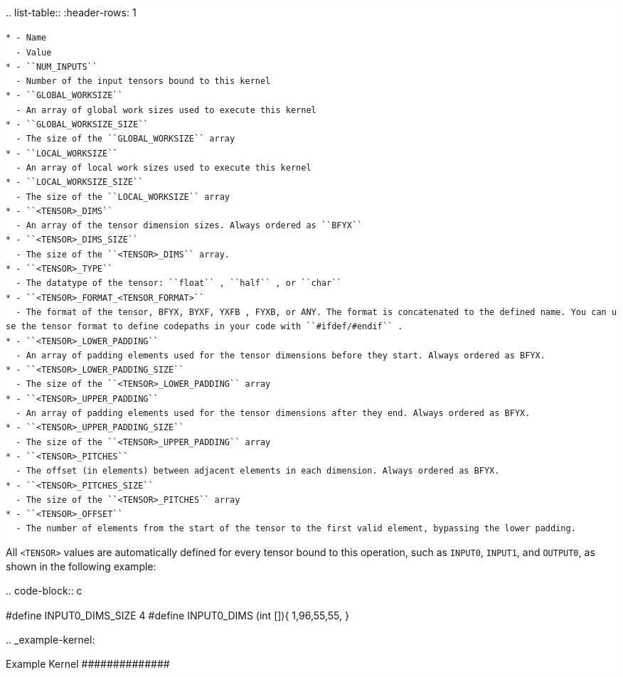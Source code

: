 .. list-table::
    :header-rows: 1

    * - Name
      - Value
    * - ``NUM_INPUTS``
      - Number of the input tensors bound to this kernel
    * - ``GLOBAL_WORKSIZE``
      - An array of global work sizes used to execute this kernel
    * - ``GLOBAL_WORKSIZE_SIZE``
      - The size of the ``GLOBAL_WORKSIZE`` array
    * - ``LOCAL_WORKSIZE``
      - An array of local work sizes used to execute this kernel
    * - ``LOCAL_WORKSIZE_SIZE``
      - The size of the ``LOCAL_WORKSIZE`` array
    * - ``<TENSOR>_DIMS``
      - An array of the tensor dimension sizes. Always ordered as ``BFYX``
    * - ``<TENSOR>_DIMS_SIZE``
      - The size of the ``<TENSOR>_DIMS`` array.
    * - ``<TENSOR>_TYPE``
      - The datatype of the tensor: ``float`` , ``half`` , or ``char``
    * - ``<TENSOR>_FORMAT_<TENSOR_FORMAT>``
      - The format of the tensor, BFYX, BYXF, YXFB , FYXB, or ANY. The format is concatenated to the defined name. You can use the tensor format to define codepaths in your code with ``#ifdef/#endif`` .
    * - ``<TENSOR>_LOWER_PADDING``
      - An array of padding elements used for the tensor dimensions before they start. Always ordered as BFYX.
    * - ``<TENSOR>_LOWER_PADDING_SIZE``
      - The size of the ``<TENSOR>_LOWER_PADDING`` array
    * - ``<TENSOR>_UPPER_PADDING``
      - An array of padding elements used for the tensor dimensions after they end. Always ordered as BFYX.
    * - ``<TENSOR>_UPPER_PADDING_SIZE``
      - The size of the ``<TENSOR>_UPPER_PADDING`` array
    * - ``<TENSOR>_PITCHES``
      - The offset (in elements) between adjacent elements in each dimension. Always ordered as BFYX.
    * - ``<TENSOR>_PITCHES_SIZE``
      - The size of the ``<TENSOR>_PITCHES`` array
    * - ``<TENSOR>_OFFSET``
      - The number of elements from the start of the tensor to the first valid element, bypassing the lower padding.

All ``<TENSOR>`` values are automatically defined for every tensor
bound to this operation, such as ``INPUT0``, ``INPUT1``, and ``OUTPUT0``, as shown
in the following example:

.. code-block:: c

   #define INPUT0_DIMS_SIZE 4
   #define INPUT0_DIMS (int []){ 1,96,55,55, }

.. _example-kernel:

Example Kernel
##############
